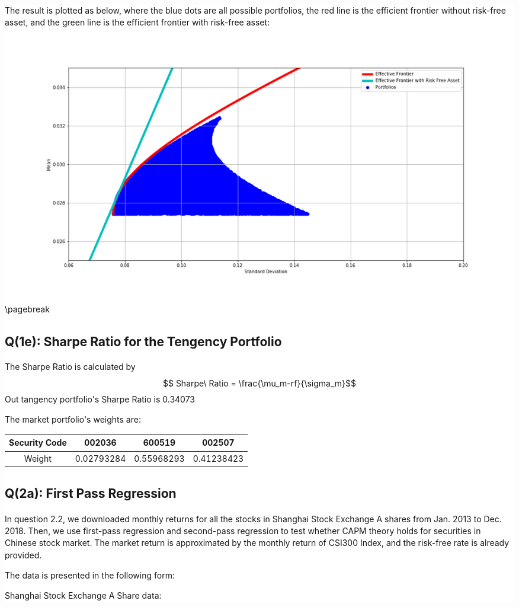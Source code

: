 The result is plotted as below, where the blue dots are all possible portfolios, the red line is the efficient frontier without risk-free asset, and the green line is the efficient frontier with risk-free asset:

![Q1.1(d). Efficient Frontier with Risk-free Asset](./Q1.1/Q1.1(d).png)

\pagebreak


## Q(1e): Sharpe Ratio for the Tengency Portfolio

The Sharpe Ratio is calculated by $$ Sharpe\ Ratio = \frac{\mu_m-rf}{\sigma_m}$$
Out tangency portfolio's Sharpe Ratio is 0.34073

The market portfolio's weights are:

| Security Code |   002036   |   600519   |   002507   |
| :-----------: | :--------: | :--------: | :--------: |
|    Weight     | 0.02793284 | 0.55968293 | 0.41238423 |


## Q(2a): First Pass Regression

In question 2.2, we downloaded monthly returns for all the stocks in Shanghai Stock Exchange A shares from Jan. 2013 to Dec. 2018. Then, we use first-pass regression and second-pass regression to test whether CAPM theory holds for securities in Chinese stock market. The market return is approximated by the monthly return of CSI300 Index, and the risk-free rate is already provided.

The data is presented in the following form:

Shanghai Stock Exchange A Share data:
